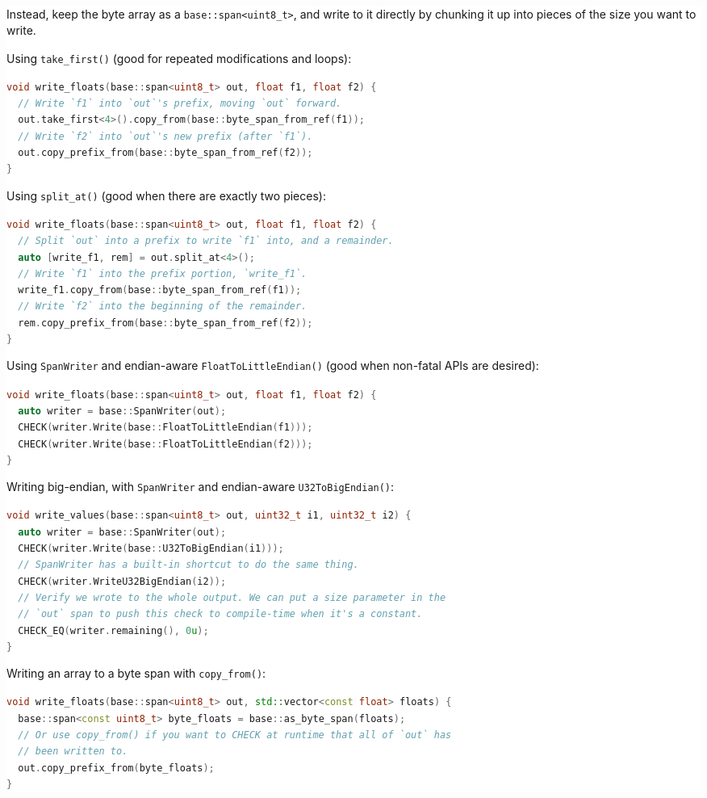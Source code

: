 Instead, keep the byte array as a `base::span<uint8_t>`, and write to it
directly by chunking it up into pieces of the size you want to write.

Using `take_first()` (good for repeated modifications and loops):
```cc
void write_floats(base::span<uint8_t> out, float f1, float f2) {
  // Write `f1` into `out`'s prefix, moving `out` forward.
  out.take_first<4>().copy_from(base::byte_span_from_ref(f1));
  // Write `f2` into `out`'s new prefix (after `f1`).
  out.copy_prefix_from(base::byte_span_from_ref(f2));
}
```

Using `split_at()` (good when there are exactly two pieces):
```cc
void write_floats(base::span<uint8_t> out, float f1, float f2) {
  // Split `out` into a prefix to write `f1` into, and a remainder.
  auto [write_f1, rem] = out.split_at<4>();
  // Write `f1` into the prefix portion, `write_f1`.
  write_f1.copy_from(base::byte_span_from_ref(f1));
  // Write `f2` into the beginning of the remainder.
  rem.copy_prefix_from(base::byte_span_from_ref(f2));
}
```

Using `SpanWriter` and endian-aware `FloatToLittleEndian()` (good when non-fatal
APIs are desired):
```cc
void write_floats(base::span<uint8_t> out, float f1, float f2) {
  auto writer = base::SpanWriter(out);
  CHECK(writer.Write(base::FloatToLittleEndian(f1)));
  CHECK(writer.Write(base::FloatToLittleEndian(f2)));
}
```

Writing big-endian, with `SpanWriter` and endian-aware `U32ToBigEndian()`:
```cc
void write_values(base::span<uint8_t> out, uint32_t i1, uint32_t i2) {
  auto writer = base::SpanWriter(out);
  CHECK(writer.Write(base::U32ToBigEndian(i1)));
  // SpanWriter has a built-in shortcut to do the same thing.
  CHECK(writer.WriteU32BigEndian(i2));
  // Verify we wrote to the whole output. We can put a size parameter in the
  // `out` span to push this check to compile-time when it's a constant.
  CHECK_EQ(writer.remaining(), 0u);
}
```

Writing an array to a byte span with `copy_from()`:
```cc
void write_floats(base::span<uint8_t> out, std::vector<const float> floats) {
  base::span<const uint8_t> byte_floats = base::as_byte_span(floats);
  // Or use copy_from() if you want to CHECK at runtime that all of `out` has
  // been written to.
  out.copy_prefix_from(byte_floats);
}
```
